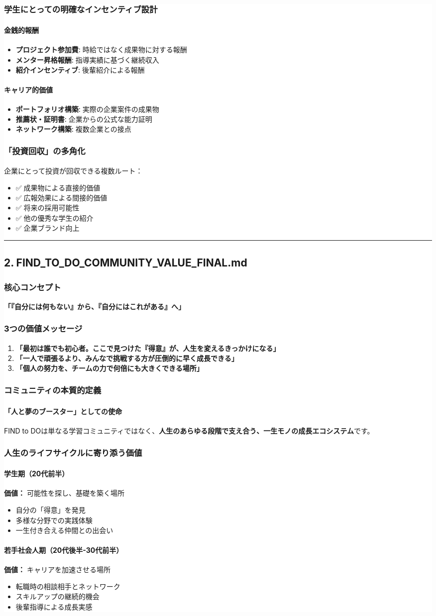 ### 学生にとっての明確なインセンティブ設計

#### 金銭的報酬
- **プロジェクト参加費**: 時給ではなく成果物に対する報酬
- **メンター昇格報酬**: 指導実績に基づく継続収入
- **紹介インセンティブ**: 後輩紹介による報酬

#### キャリア的価値
- **ポートフォリオ構築**: 実際の企業案件の成果物
- **推薦状・証明書**: 企業からの公式な能力証明
- **ネットワーク構築**: 複数企業との接点

### 「投資回収」の多角化
企業にとって投資が回収できる複数ルート：
- ✅ 成果物による直接的価値
- ✅ 広報効果による間接的価値  
- ✅ 将来の採用可能性
- ✅ 他の優秀な学生の紹介
- ✅ 企業ブランド向上

---

## 2. FIND_TO_DO_COMMUNITY_VALUE_FINAL.md

### 核心コンセプト
**「『自分には何もない』から、『自分にはこれがある』へ」**

### 3つの価値メッセージ
1. **「最初は誰でも初心者。ここで見つけた『得意』が、人生を変えるきっかけになる」**
2. **「一人で頑張るより、みんなで挑戦する方が圧倒的に早く成長できる」**
3. **「個人の努力を、チームの力で何倍にも大きくできる場所」**

### コミュニティの本質的定義
#### 「人と夢のブースター」としての使命
FIND to DOは単なる学習コミュニティではなく、**人生のあらゆる段階で支え合う、一生モノの成長エコシステム**です。

### 人生のライフサイクルに寄り添う価値

#### 学生期（20代前半）
**価値：** 可能性を探し、基礎を築く場所
- 自分の「得意」を発見
- 多様な分野での実践体験
- 一生付き合える仲間との出会い

#### 若手社会人期（20代後半-30代前半）
**価値：** キャリアを加速させる場所
- 転職時の相談相手とネットワーク
- スキルアップの継続的機会
- 後輩指導による成長実感
